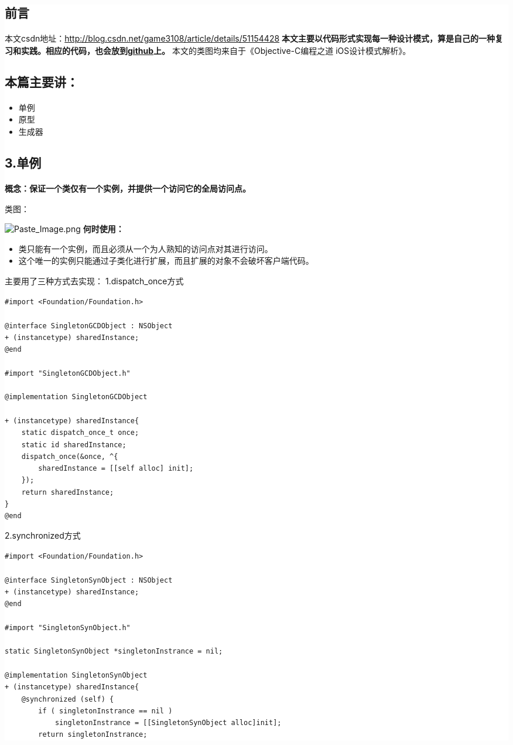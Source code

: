 ## 前言
本文csdn地址：http://blog.csdn.net/game3108/article/details/51154428
**本文主要以代码形式实现每一种设计模式，算是自己的一种复习和实践。相应的代码，也会放到[github](https://github.com/game3108/DesignPatternDemo)上。**
本文的类图均来自于《Objective-C编程之道 iOS设计模式解析》。

## 本篇主要讲：
* 单例
* 原型
* 生成器

## 3.单例
**概念：保证一个类仅有一个实例，并提供一个访问它的全局访问点。**

类图：

![Paste_Image.png](http://upload-images.jianshu.io/upload_images/1829891-7ec1ff9478879656.png?imageMogr2/auto-orient/strip%7CimageView2/2/w/1240)
**何时使用：**
* 类只能有一个实例，而且必须从一个为人熟知的访问点对其进行访问。
* 这个唯一的实例只能通过子类化进行扩展，而且扩展的对象不会破坏客户端代码。

主要用了三种方式去实现：
1.dispatch_once方式
```
#import <Foundation/Foundation.h>

@interface SingletonGCDObject : NSObject
+ (instancetype) sharedInstance;
@end

#import "SingletonGCDObject.h"

@implementation SingletonGCDObject

+ (instancetype) sharedInstance{
    static dispatch_once_t once;
    static id sharedInstance;
    dispatch_once(&once, ^{
        sharedInstance = [[self alloc] init];
    });
    return sharedInstance;
}
@end
```

2.synchronized方式
```
#import <Foundation/Foundation.h>

@interface SingletonSynObject : NSObject
+ (instancetype) sharedInstance;
@end

#import "SingletonSynObject.h"

static SingletonSynObject *singletonInstrance = nil;

@implementation SingletonSynObject
+ (instancetype) sharedInstance{
    @synchronized (self) {
        if ( singletonInstrance == nil )
            singletonInstrance = [[SingletonSynObject alloc]init];
        return singletonInstrance;
```